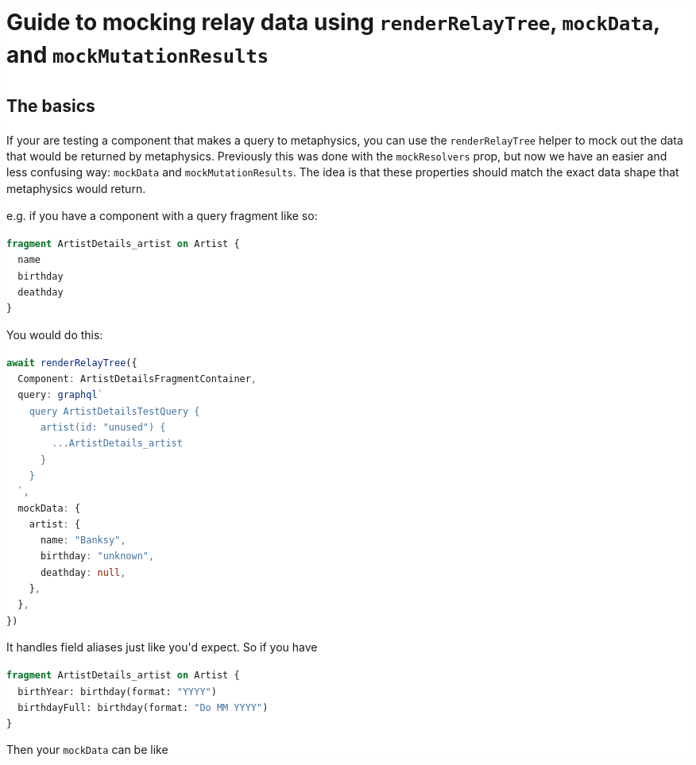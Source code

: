 # Guide to mocking relay data using `renderRelayTree`, `mockData`, and `mockMutationResults`

## The basics

If your are testing a component that makes a query to metaphysics, you can use the `renderRelayTree` helper to mock out the data that would be returned by metaphysics. Previously this was done with the `mockResolvers` prop, but now we have an easier and less confusing way: `mockData` and `mockMutationResults`. The idea is that these properties should match the exact data shape that metaphysics would return.

e.g. if you have a component with a query fragment like so:

```graphql
fragment ArtistDetails_artist on Artist {
  name
  birthday
  deathday
}
```

You would do this:

```ts
await renderRelayTree({
  Component: ArtistDetailsFragmentContainer,
  query: graphql`
    query ArtistDetailsTestQuery {
      artist(id: "unused") {
        ...ArtistDetails_artist
      }
    }
  `,
  mockData: {
    artist: {
      name: "Banksy",
      birthday: "unknown",
      deathday: null,
    },
  },
})
```

It handles field aliases just like you'd expect. So if you have

```graphql
fragment ArtistDetails_artist on Artist {
  birthYear: birthday(format: "YYYY")
  birthdayFull: birthday(format: "Do MM YYYY")
}
```

Then your `mockData` can be like
